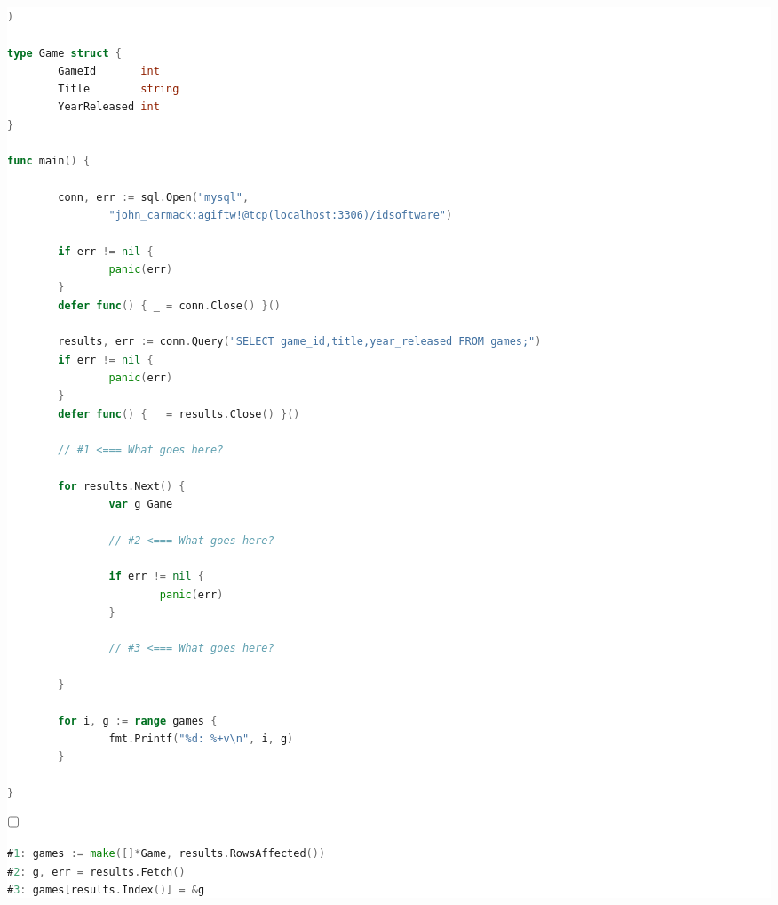 ```go
)

type Game struct {
        GameId       int
        Title        string
        YearReleased int
}

func main() {

        conn, err := sql.Open("mysql",
                "john_carmack:agiftw!@tcp(localhost:3306)/idsoftware")

        if err != nil {
                panic(err)
        }
        defer func() { _ = conn.Close() }()

        results, err := conn.Query("SELECT game_id,title,year_released FROM games;")
        if err != nil {
                panic(err)
        }
        defer func() { _ = results.Close() }()

        // #1 <=== What goes here?

        for results.Next() {
                var g Game

                // #2 <=== What goes here?

                if err != nil {
                        panic(err)
                }

                // #3 <=== What goes here?

        }

        for i, g := range games {
                fmt.Printf("%d: %+v\n", i, g)
        }

}
```

- [ ] &shy;

```go
#1: games := make([]*Game, results.RowsAffected())
#2: g, err = results.Fetch()
#3: games[results.Index()] = &g
```
